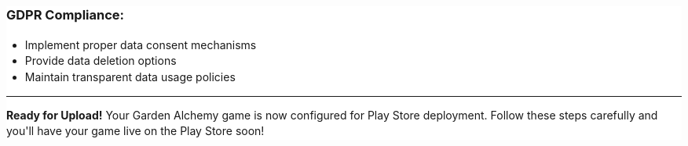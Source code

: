 ### GDPR Compliance:
- Implement proper data consent mechanisms
- Provide data deletion options
- Maintain transparent data usage policies

---

**Ready for Upload!** Your Garden Alchemy game is now configured for Play Store deployment. Follow these steps carefully and you'll have your game live on the Play Store soon!